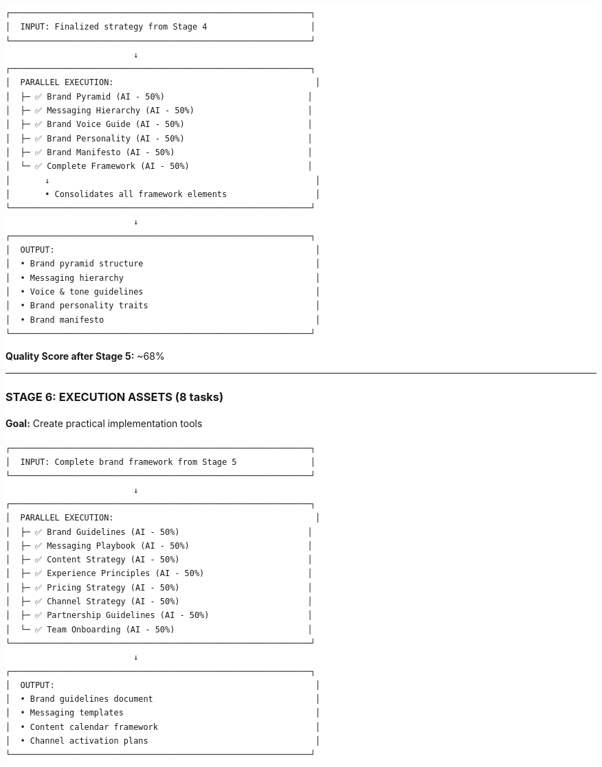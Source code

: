 ```
┌─────────────────────────────────────────────────────────────┐
│  INPUT: Finalized strategy from Stage 4                     │
└─────────────────────────────────────────────────────────────┘
                          ↓
┌─────────────────────────────────────────────────────────────┐
│  PARALLEL EXECUTION:                                         │
│  ├─ ✅ Brand Pyramid (AI - 50%)                             │
│  ├─ ✅ Messaging Hierarchy (AI - 50%)                       │
│  ├─ ✅ Brand Voice Guide (AI - 50%)                         │
│  ├─ ✅ Brand Personality (AI - 50%)                         │
│  ├─ ✅ Brand Manifesto (AI - 50%)                           │
│  └─ ✅ Complete Framework (AI - 50%)                        │
│       ↓                                                      │
│       • Consolidates all framework elements                  │
└─────────────────────────────────────────────────────────────┘
                          ↓
┌─────────────────────────────────────────────────────────────┐
│  OUTPUT:                                                     │
│  • Brand pyramid structure                                   │
│  • Messaging hierarchy                                       │
│  • Voice & tone guidelines                                   │
│  • Brand personality traits                                  │
│  • Brand manifesto                                           │
└─────────────────────────────────────────────────────────────┘
```

**Quality Score after Stage 5:** ~68%

---

### **STAGE 6: EXECUTION ASSETS** (8 tasks)
**Goal:** Create practical implementation tools

```
┌─────────────────────────────────────────────────────────────┐
│  INPUT: Complete brand framework from Stage 5               │
└─────────────────────────────────────────────────────────────┘
                          ↓
┌─────────────────────────────────────────────────────────────┐
│  PARALLEL EXECUTION:                                         │
│  ├─ ✅ Brand Guidelines (AI - 50%)                          │
│  ├─ ✅ Messaging Playbook (AI - 50%)                        │
│  ├─ ✅ Content Strategy (AI - 50%)                          │
│  ├─ ✅ Experience Principles (AI - 50%)                     │
│  ├─ ✅ Pricing Strategy (AI - 50%)                          │
│  ├─ ✅ Channel Strategy (AI - 50%)                          │
│  ├─ ✅ Partnership Guidelines (AI - 50%)                    │
│  └─ ✅ Team Onboarding (AI - 50%)                           │
└─────────────────────────────────────────────────────────────┘
                          ↓
┌─────────────────────────────────────────────────────────────┐
│  OUTPUT:                                                     │
│  • Brand guidelines document                                 │
│  • Messaging templates                                       │
│  • Content calendar framework                                │
│  • Channel activation plans                                  │
└─────────────────────────────────────────────────────────────┘
```
